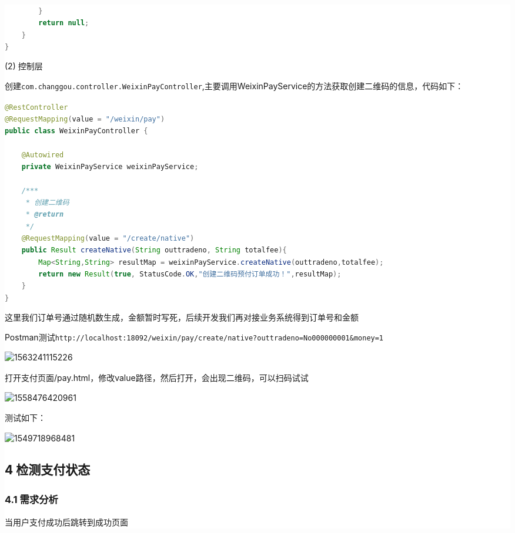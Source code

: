 ```java
        }
        return null;
    }
}
```



(2) 控制层

创建`com.changgou.controller.WeixinPayController`,主要调用WeixinPayService的方法获取创建二维码的信息，代码如下：

```java
@RestController
@RequestMapping(value = "/weixin/pay")
public class WeixinPayController {

    @Autowired
    private WeixinPayService weixinPayService;

    /***
     * 创建二维码
     * @return
     */
    @RequestMapping(value = "/create/native")
    public Result createNative(String outtradeno, String totalfee){
        Map<String,String> resultMap = weixinPayService.createNative(outtradeno,totalfee);
        return new Result(true, StatusCode.OK,"创建二维码预付订单成功！",resultMap);
    }
}
```

这里我们订单号通过随机数生成，金额暂时写死，后续开发我们再对接业务系统得到订单号和金额

Postman测试`http://localhost:18092/weixin/pay/create/native?outtradeno=No000000001&money=1`

![1563241115226](images\1563241115226.png)



打开支付页面/pay.html，修改value路径，然后打开，会出现二维码，可以扫码试试

![1558476420961](images\1558476420961.png)

测试如下：

![1549718968481](images\1549718968481.png)





## 4 检测支付状态

### 4.1 需求分析

当用户支付成功后跳转到成功页面
